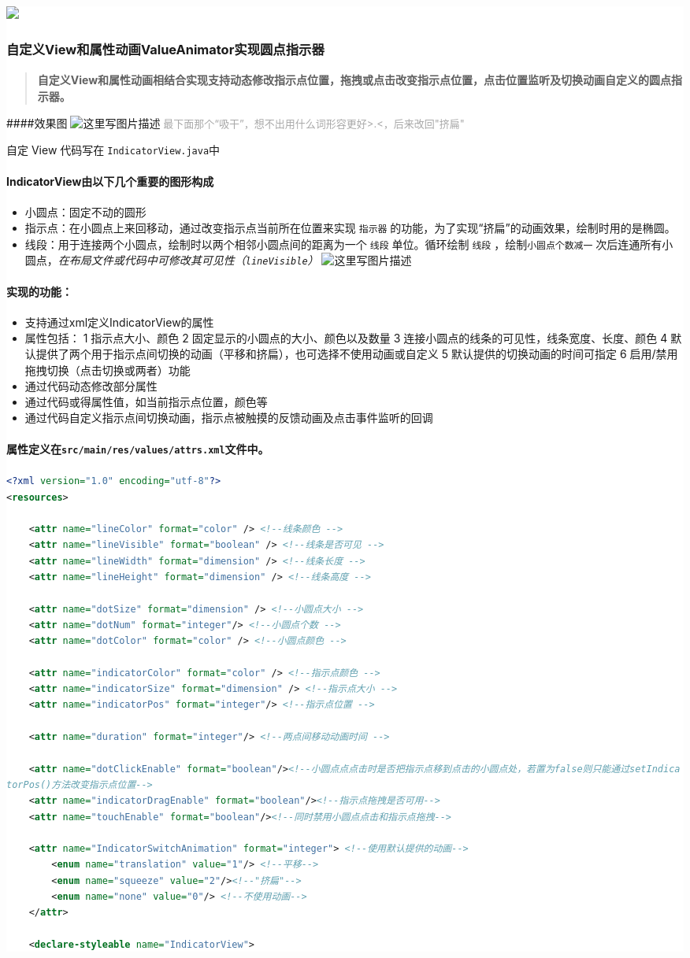 ![](http://upload-images.jianshu.io/upload_images/7460499-f437d24843677b52.jpg?imageMogr2/auto-orient/strip%7CimageView2/2/w/1240)

### 自定义View和属性动画ValueAnimator实现圆点指示器

>**自定义View和属性动画相结合实现支持动态修改指示点位置，拖拽或点击改变指示点位置，点击位置监听及切换动画自定义的圆点指示器。**

####效果图
![这里写图片描述](http://upload-images.jianshu.io/upload_images/7460499-fd12b608ec252bca?imageMogr2/auto-orient/strip)
<font size="2" color="#a8a8a8">最下面那个“吸干”，想不出用什么词形容更好>.<，后来改回"挤扁"</font>

自定 View 代码写在 `IndicatorView.java`中
#### IndicatorView由以下几个重要的图形构成
- 小圆点：固定不动的圆形
- 指示点：在小圆点上来回移动，通过改变指示点当前所在位置来实现 `指示器` 的功能，为了实现“挤扁”的动画效果，绘制时用的是椭圆。
- 线段：用于连接两个小圆点，绘制时以两个相邻小圆点间的距离为一个 `线段` 单位。循环绘制 `线段` ，绘制`小圆点个数减一` 次后连通所有小圆点，*在布局文件或代码中可修改其可见性（`lineVisible`）*
![这里写图片描述](http://upload-images.jianshu.io/upload_images/7460499-f7ae3c0c765b48b6?imageMogr2/auto-orient/strip%7CimageView2/2/w/1240)
#### 实现的功能：
- 支持通过xml定义IndicatorView的属性
 - 属性包括：
1 指示点大小、颜色
2 固定显示的小圆点的大小、颜色以及数量
3 连接小圆点的线条的可见性，线条宽度、长度、颜色
4 默认提供了两个用于指示点间切换的动画（平移和挤扁），也可选择不使用动画或自定义
5 默认提供的切换动画的时间可指定
6 启用/禁用拖拽切换（点击切换或两者）功能
- 通过代码动态修改部分属性
- 通过代码或得属性值，如当前指示点位置，颜色等
- 通过代码自定义指示点间切换动画，指示点被触摸的反馈动画及点击事件监听的回调

#### 属性定义在`src/main/res/values/attrs.xml`文件中。
``` xml
<?xml version="1.0" encoding="utf-8"?>
<resources>

    <attr name="lineColor" format="color" /> <!--线条颜色 -->
    <attr name="lineVisible" format="boolean" /> <!--线条是否可见 -->
    <attr name="lineWidth" format="dimension" /> <!--线条长度 -->
    <attr name="lineHeight" format="dimension" /> <!--线条高度 -->

    <attr name="dotSize" format="dimension" /> <!--小圆点大小 -->
    <attr name="dotNum" format="integer"/> <!--小圆点个数 -->
    <attr name="dotColor" format="color" /> <!--小圆点颜色 -->

    <attr name="indicatorColor" format="color" /> <!--指示点颜色 -->
    <attr name="indicatorSize" format="dimension" /> <!--指示点大小 -->
    <attr name="indicatorPos" format="integer"/> <!--指示点位置 -->

    <attr name="duration" format="integer"/> <!--两点间移动动画时间 -->

    <attr name="dotClickEnable" format="boolean"/><!--小圆点点点击时是否把指示点移到点击的小圆点处，若置为false则只能通过setIndicatorPos()方法改变指示点位置-->
    <attr name="indicatorDragEnable" format="boolean"/><!--指示点拖拽是否可用-->
    <attr name="touchEnable" format="boolean"/><!--同时禁用小圆点点击和指示点拖拽-->

    <attr name="IndicatorSwitchAnimation" format="integer"> <!--使用默认提供的动画-->
        <enum name="translation" value="1"/> <!--平移-->
        <enum name="squeeze" value="2"/><!--"挤扁"-->
        <enum name="none" value="0"/> <!--不使用动画-->
    </attr>

    <declare-styleable name="IndicatorView">
```